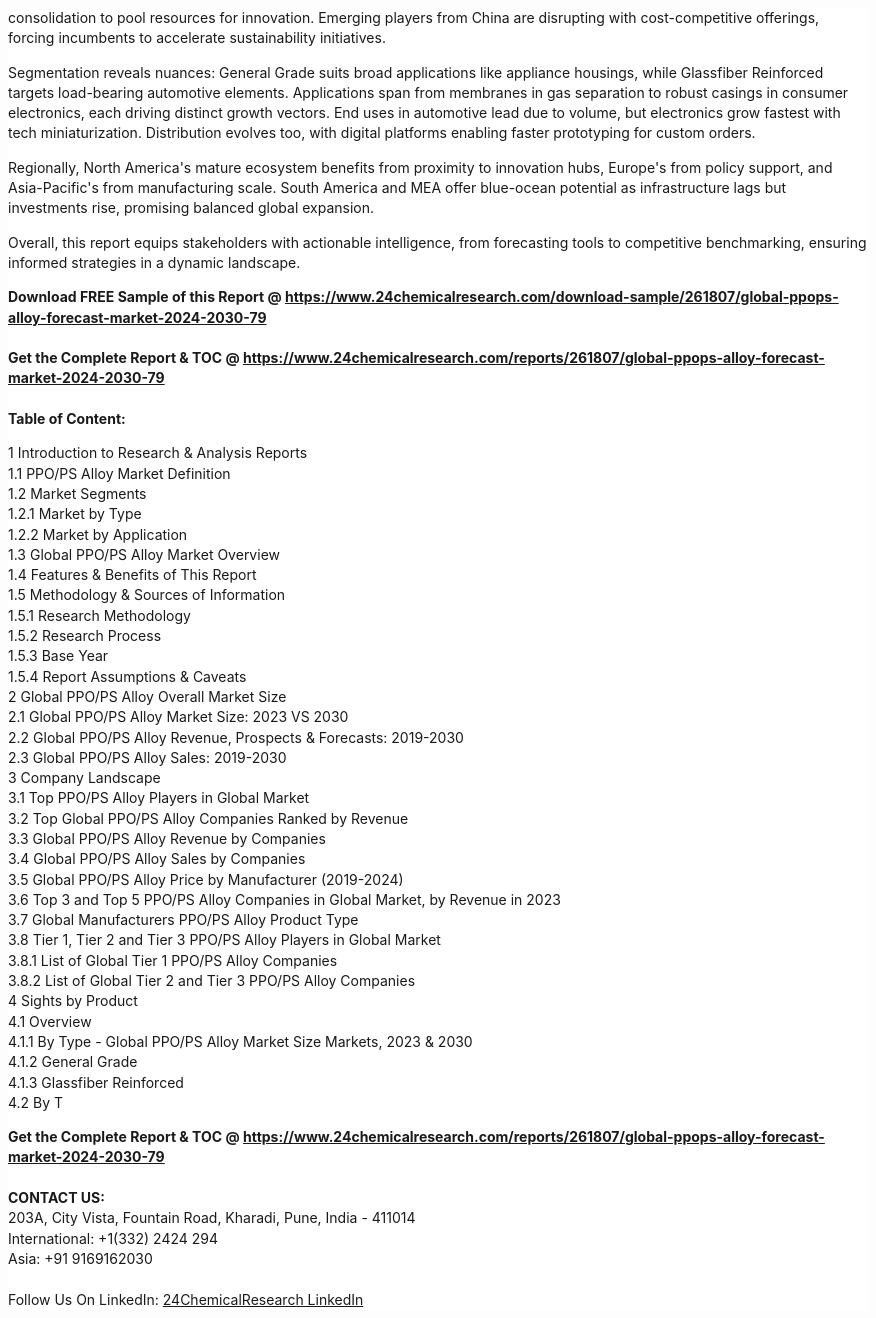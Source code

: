 consolidation to pool resources for innovation. Emerging players from China are disrupting with cost-competitive offerings, forcing incumbents to accelerate sustainability initiatives.</p><p>Segmentation reveals nuances: General Grade suits broad applications like appliance housings, while Glassfiber Reinforced targets load-bearing automotive elements. Applications span from membranes in gas separation to robust casings in consumer electronics, each driving distinct growth vectors. End uses in automotive lead due to volume, but electronics grow fastest with tech miniaturization. Distribution evolves too, with digital platforms enabling faster prototyping for custom orders.</p><p>Regionally, North America's mature ecosystem benefits from proximity to innovation hubs, Europe's from policy support, and Asia-Pacific's from manufacturing scale. South America and MEA offer blue-ocean potential as infrastructure lags but investments rise, promising balanced global expansion.</p><p>Overall, this report equips stakeholders with actionable intelligence, from forecasting tools to competitive benchmarking, ensuring informed strategies in a dynamic landscape.</p><div><b>Download FREE Sample of this Report @ 
            <a href="https://www.24chemicalresearch.com/download-sample/261807/global-ppops-alloy-forecast-market-2024-2030-79">
            https://www.24chemicalresearch.com/download-sample/261807/global-ppops-alloy-forecast-market-2024-2030-79</a></b></div><br><div><b>Get the Complete Report & TOC @ 
            <a href="https://www.24chemicalresearch.com/reports/261807/global-ppops-alloy-forecast-market-2024-2030-79">
            https://www.24chemicalresearch.com/reports/261807/global-ppops-alloy-forecast-market-2024-2030-79</a></b></div><br>
            <b>Table of Content:</b><p>1 Introduction to Research & Analysis Reports<br />
    1.1 PPO/PS Alloy Market Definition<br />
    1.2 Market Segments<br />
        1.2.1 Market by Type<br />
        1.2.2 Market by Application<br />
    1.3 Global PPO/PS Alloy Market Overview<br />
    1.4 Features & Benefits of This Report<br />
    1.5 Methodology & Sources of Information<br />
        1.5.1 Research Methodology<br />
        1.5.2 Research Process<br />
        1.5.3 Base Year<br />
        1.5.4 Report Assumptions & Caveats<br />
2 Global PPO/PS Alloy Overall Market Size<br />
    2.1 Global PPO/PS Alloy Market Size: 2023 VS 2030<br />
    2.2 Global PPO/PS Alloy Revenue, Prospects & Forecasts: 2019-2030<br />
    2.3 Global PPO/PS Alloy Sales: 2019-2030<br />
3 Company Landscape<br />
    3.1 Top PPO/PS Alloy Players in Global Market<br />
    3.2 Top Global PPO/PS Alloy Companies Ranked by Revenue<br />
    3.3 Global PPO/PS Alloy Revenue by Companies<br />
    3.4 Global PPO/PS Alloy Sales by Companies<br />
    3.5 Global PPO/PS Alloy Price by Manufacturer (2019-2024)<br />
    3.6 Top 3 and Top 5 PPO/PS Alloy Companies in Global Market, by Revenue in 2023<br />
    3.7 Global Manufacturers PPO/PS Alloy Product Type<br />
    3.8 Tier 1, Tier 2 and Tier 3 PPO/PS Alloy Players in Global Market<br />
        3.8.1 List of Global Tier 1 PPO/PS Alloy Companies<br />
        3.8.2 List of Global Tier 2 and Tier 3 PPO/PS Alloy Companies<br />
4 Sights by Product<br />
    4.1 Overview<br />
        4.1.1 By Type - Global PPO/PS Alloy Market Size Markets, 2023 & 2030<br />
        4.1.2 General Grade<br />
        4.1.3 Glassfiber Reinforced<br />
    4.2 By T</p><div><b>Get the Complete Report & TOC @ 
            <a href="https://www.24chemicalresearch.com/reports/261807/global-ppops-alloy-forecast-market-2024-2030-79">
            https://www.24chemicalresearch.com/reports/261807/global-ppops-alloy-forecast-market-2024-2030-79</a></b></div><br><b>CONTACT US:</b><br>
            203A, City Vista, Fountain Road, Kharadi, Pune, India - 411014<br>
            International: +1(332) 2424 294<br>
            Asia: +91 9169162030 <br><br>
            Follow Us On LinkedIn: <a href="https://www.linkedin.com/company/24chemicalresearch/">24ChemicalResearch LinkedIn</a>